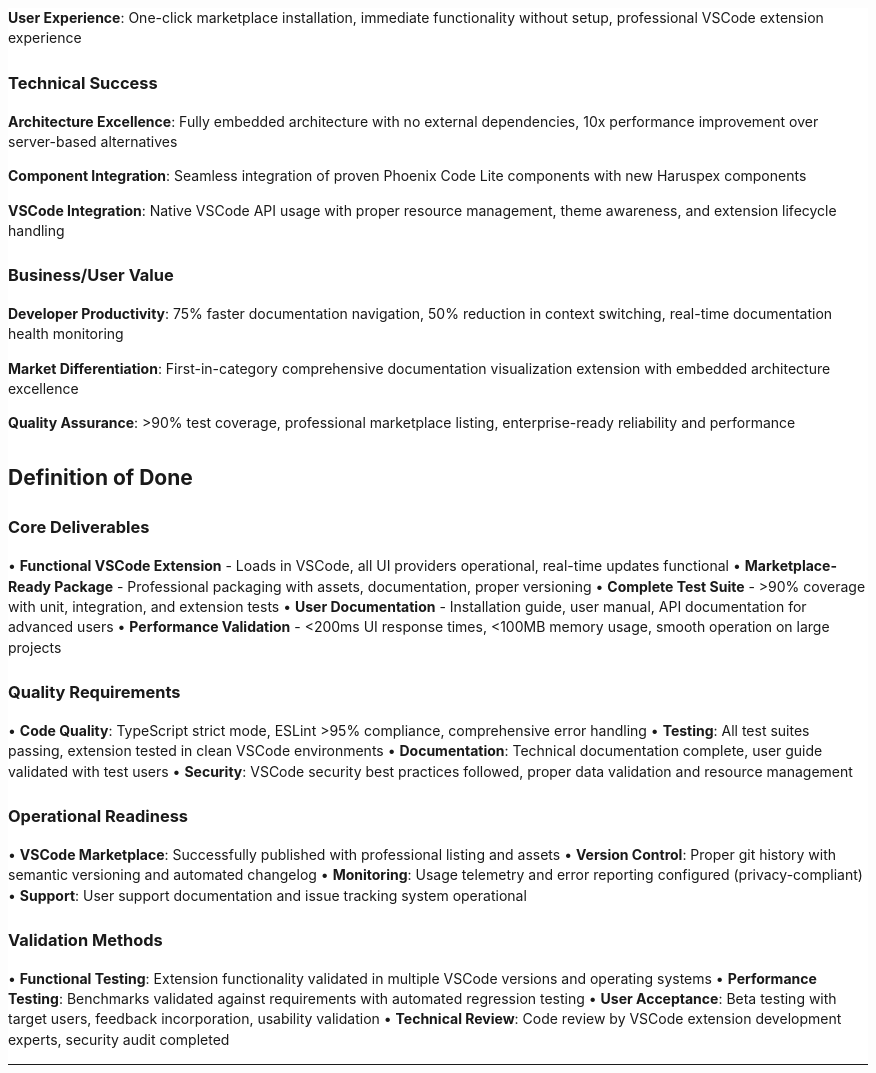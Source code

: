 **User Experience**: One-click marketplace installation, immediate functionality without setup, professional VSCode extension experience

### Technical Success
**Architecture Excellence**: Fully embedded architecture with no external dependencies, 10x performance improvement over server-based alternatives

**Component Integration**: Seamless integration of proven Phoenix Code Lite components with new Haruspex components

**VSCode Integration**: Native VSCode API usage with proper resource management, theme awareness, and extension lifecycle handling

### Business/User Value
**Developer Productivity**: 75% faster documentation navigation, 50% reduction in context switching, real-time documentation health monitoring

**Market Differentiation**: First-in-category comprehensive documentation visualization extension with embedded architecture excellence

**Quality Assurance**: >90% test coverage, professional marketplace listing, enterprise-ready reliability and performance

## Definition of Done

### Core Deliverables
• **Functional VSCode Extension** - Loads in VSCode, all UI providers operational, real-time updates functional
• **Marketplace-Ready Package** - Professional packaging with assets, documentation, proper versioning
• **Complete Test Suite** - >90% coverage with unit, integration, and extension tests
• **User Documentation** - Installation guide, user manual, API documentation for advanced users
• **Performance Validation** - <200ms UI response times, <100MB memory usage, smooth operation on large projects

### Quality Requirements
• **Code Quality**: TypeScript strict mode, ESLint >95% compliance, comprehensive error handling
• **Testing**: All test suites passing, extension tested in clean VSCode environments
• **Documentation**: Technical documentation complete, user guide validated with test users
• **Security**: VSCode security best practices followed, proper data validation and resource management

### Operational Readiness
• **VSCode Marketplace**: Successfully published with professional listing and assets
• **Version Control**: Proper git history with semantic versioning and automated changelog
• **Monitoring**: Usage telemetry and error reporting configured (privacy-compliant)
• **Support**: User support documentation and issue tracking system operational

### Validation Methods
• **Functional Testing**: Extension functionality validated in multiple VSCode versions and operating systems
• **Performance Testing**: Benchmarks validated against requirements with automated regression testing
• **User Acceptance**: Beta testing with target users, feedback incorporation, usability validation
• **Technical Review**: Code review by VSCode extension development experts, security audit completed

---
